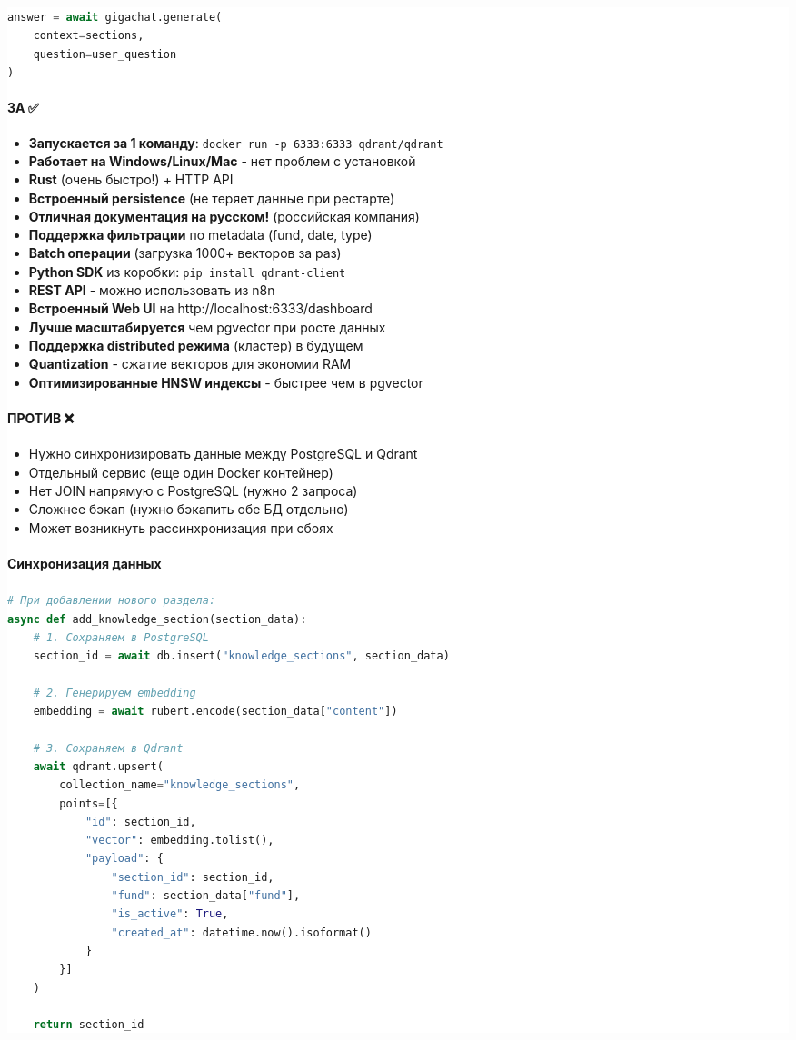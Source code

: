 ```python
answer = await gigachat.generate(
    context=sections,
    question=user_question
)
```

#### ЗА ✅
- **Запускается за 1 команду**: `docker run -p 6333:6333 qdrant/qdrant`
- **Работает на Windows/Linux/Mac** - нет проблем с установкой
- **Rust** (очень быстро!) + HTTP API
- **Встроенный persistence** (не теряет данные при рестарте)
- **Отличная документация на русском!** (российская компания)
- **Поддержка фильтрации** по metadata (fund, date, type)
- **Batch операции** (загрузка 1000+ векторов за раз)
- **Python SDK** из коробки: `pip install qdrant-client`
- **REST API** - можно использовать из n8n
- **Встроенный Web UI** на http://localhost:6333/dashboard
- **Лучше масштабируется** чем pgvector при росте данных
- **Поддержка distributed режима** (кластер) в будущем
- **Quantization** - сжатие векторов для экономии RAM
- **Оптимизированные HNSW индексы** - быстрее чем в pgvector

#### ПРОТИВ ❌
- Нужно синхронизировать данные между PostgreSQL и Qdrant
- Отдельный сервис (еще один Docker контейнер)
- Нет JOIN напрямую с PostgreSQL (нужно 2 запроса)
- Сложнее бэкап (нужно бэкапить обе БД отдельно)
- Может возникнуть рассинхронизация при сбоях

#### Синхронизация данных
```python
# При добавлении нового раздела:
async def add_knowledge_section(section_data):
    # 1. Сохраняем в PostgreSQL
    section_id = await db.insert("knowledge_sections", section_data)

    # 2. Генерируем embedding
    embedding = await rubert.encode(section_data["content"])

    # 3. Сохраняем в Qdrant
    await qdrant.upsert(
        collection_name="knowledge_sections",
        points=[{
            "id": section_id,
            "vector": embedding.tolist(),
            "payload": {
                "section_id": section_id,
                "fund": section_data["fund"],
                "is_active": True,
                "created_at": datetime.now().isoformat()
            }
        }]
    )

    return section_id
```
